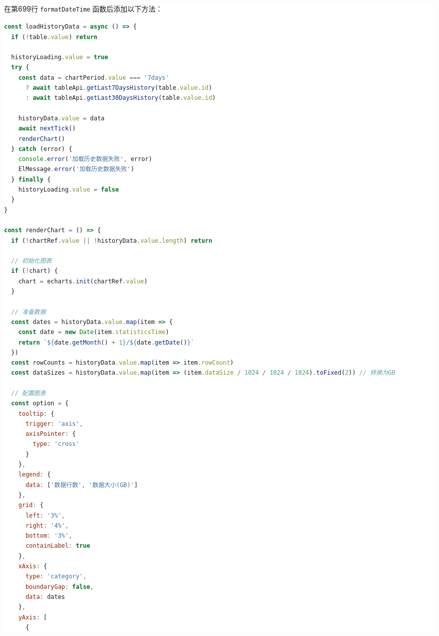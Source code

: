 在第699行 `formatDateTime` 函数后添加以下方法：

```javascript
const loadHistoryData = async () => {
  if (!table.value) return

  historyLoading.value = true
  try {
    const data = chartPeriod.value === '7days'
      ? await tableApi.getLast7DaysHistory(table.value.id)
      : await tableApi.getLast30DaysHistory(table.value.id)

    historyData.value = data
    await nextTick()
    renderChart()
  } catch (error) {
    console.error('加载历史数据失败', error)
    ElMessage.error('加载历史数据失败')
  } finally {
    historyLoading.value = false
  }
}

const renderChart = () => {
  if (!chartRef.value || !historyData.value.length) return

  // 初始化图表
  if (!chart) {
    chart = echarts.init(chartRef.value)
  }

  // 准备数据
  const dates = historyData.value.map(item => {
    const date = new Date(item.statisticsTime)
    return `${date.getMonth() + 1}/${date.getDate()}`
  })
  const rowCounts = historyData.value.map(item => item.rowCount)
  const dataSizes = historyData.value.map(item => (item.dataSize / 1024 / 1024 / 1024).toFixed(2)) // 转换为GB

  // 配置图表
  const option = {
    tooltip: {
      trigger: 'axis',
      axisPointer: {
        type: 'cross'
      }
    },
    legend: {
      data: ['数据行数', '数据大小(GB)']
    },
    grid: {
      left: '3%',
      right: '4%',
      bottom: '3%',
      containLabel: true
    },
    xAxis: {
      type: 'category',
      boundaryGap: false,
      data: dates
    },
    yAxis: [
      {
```